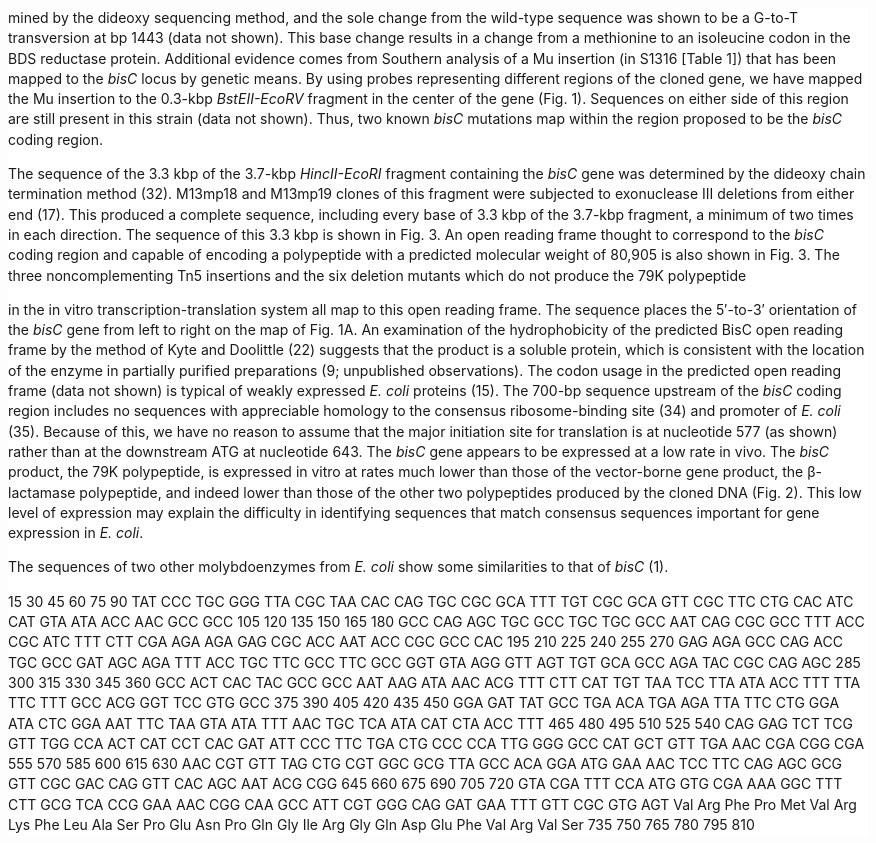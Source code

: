 mined by the dideoxy sequencing method, and the sole change from the wild-type sequence was shown to be a G-to-T transversion at bp 1443 (data not shown). This base change results in a change from a methionine to an isoleucine codon in the BDS reductase protein. Additional evidence comes from Southern analysis of a Mu insertion (in S1316 [Table 1]) that has been mapped to the *bisC* locus by genetic means. By using probes representing different regions of the cloned gene, we have mapped the Mu insertion to the 0.3-kbp *BstEII-EcoRV* fragment in the center of the gene (Fig. 1). Sequences on either side of this region are still present in this strain (data not shown). Thus, two known *bisC* mutations map within the region proposed to be the *bisC* coding region.

The sequence of the 3.3 kbp of the 3.7-kbp *HincII-EcoRI* fragment containing the *bisC* gene was determined by the dideoxy chain termination method (32). M13mp18 and M13mp19 clones of this fragment were subjected to exonuclease III deletions from either end (17). This produced a complete sequence, including every base of 3.3 kbp of the 3.7-kbp fragment, a minimum of two times in each direction. The sequence of this 3.3 kbp is shown in Fig. 3. An open reading frame thought to correspond to the *bisC* coding region and capable of encoding a polypeptide with a predicted molecular weight of 80,905 is also shown in Fig. 3. The three noncomplementing Tn5 insertions and the six deletion mutants which do not produce the 79K polypeptide

in the in vitro transcription-translation system all map to this open reading frame. The sequence places the 5′-to-3′ orientation of the *bisC* gene from left to right on the map of Fig. 1A. An examination of the hydrophobicity of the predicted BisC open reading frame by the method of Kyte and Doolittle (22) suggests that the product is a soluble protein, which is consistent with the location of the enzyme in partially purified preparations (9; unpublished observations). The codon usage in the predicted open reading frame (data not shown) is typical of weakly expressed *E. coli* proteins (15). The 700-bp sequence upstream of the *bisC* coding region includes no sequences with appreciable homology to the consensus ribosome-binding site (34) and promoter of *E. coli* (35). Because of this, we have no reason to assume that the major initiation site for translation is at nucleotide 577 (as shown) rather than at the downstream ATG at nucleotide 643. The *bisC* gene appears to be expressed at a low rate in vivo. The *bisC* product, the 79K polypeptide, is expressed in vitro at rates much lower than those of the vector-borne gene product, the β-lactamase polypeptide, and indeed lower than those of the other two polypeptides produced by the cloned DNA (Fig. 2). This low level of expression may explain the difficulty in identifying sequences that match consensus sequences important for gene expression in *E. coli*.

The sequences of two other molybdoenzymes from *E. coli* show some similarities to that of *bisC* (1).

15 30 45 60 75 90
TAT CCC TGC GGG TTA CGC TAA CAC CAG TGC CGC GCA TTT TGT CGC GCA GTT CGC TTC CTG CAC ATC CAT GTA ATA ACC AAC GCC GCC
105 120 135 150 165 180
GCC CAG AGC TGC GCC TGC TGC GCC AAT CAG CGC GCC TTT ACC CGC ATC TTT CTT CGA AGA AGA GAG CGC ACC AAT ACC CGC GCC CAC
195 210 225 240 255 270
GAG AGA GCC CAG ACC TGC GCC GAT AGC AGA TTT ACC TGC TTC GCC TTC GCC GGT GTA AGG GTT AGT TGT GCA GCC AGA TAC CGC CAG AGC
285 300 315 330 345 360
GCC ACT CAC TAC GCC GCC AAT AAG ATA AAC ACG TTT CTT CAT TGT TAA TCC TTA ATA ACC TTT TTA TTC TTT GCC ACG GGT TCC GTG GCC
375 390 405 420 435 450
GGA GAT TAT GCC TGA ACA TGA AGA TTA TTC CTG GGA ATA CTC GGA AAT TTC TAA GTA ATA TTT AAC TGC TCA ATA CAT CTA ACC TTT
465 480 495 510 525 540
CAG GAG TCT TCG GTT TGG CCA ACT CAT CCT CAC GAT ATT CCC TTC TGA CTG CCC CCA TTG GGG GCC CAT GCT GTT TGA AAC CGA CGG CGA
555 570 585 600 615 630
AAC CGT GTT TAG CTG CGT GGC GCG TTA GCC ACA GGA ATG GAA AAC TCC TTC CAG AGC GCG GTT CGC GAC CAG GTT CAC AGC AAT ACG CGG
645 660 675 690 705 720
GTA CGA TTT CCA ATG GTG CGA AAA GGC TTT CTT GCG TCA CCG GAA AAC CGG CAA GCC ATT CGT GGG CAG GAT GAA TTT GTT CGC GTG AGT
Val Arg Phe Pro Met Val Arg Lys Phe Leu Ala Ser Pro Glu Asn Pro Gln Gly Ile Arg Gly Gln Asp Glu Phe Val Arg Val Ser
735 750 765 780 795 810
